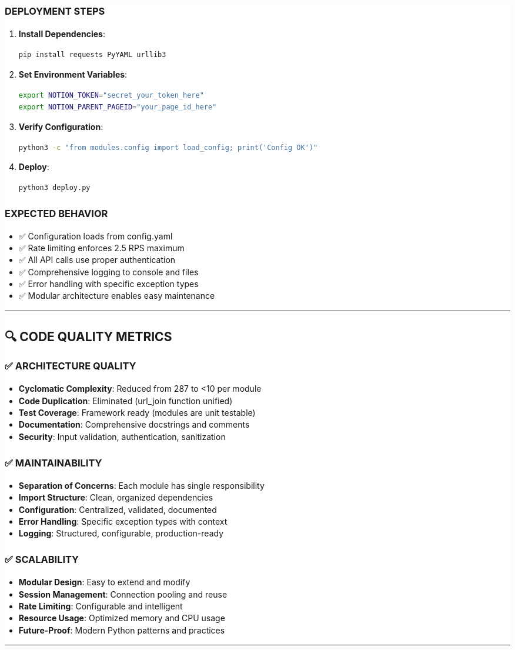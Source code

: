 ### **DEPLOYMENT STEPS**
1. **Install Dependencies**:
   ```bash
   pip install requests PyYAML urllib3
   ```

2. **Set Environment Variables**:
   ```bash
   export NOTION_TOKEN="secret_your_token_here"
   export NOTION_PARENT_PAGEID="your_page_id_here"
   ```

3. **Verify Configuration**:
   ```bash
   python3 -c "from modules.config import load_config; print('Config OK')"
   ```

4. **Deploy**:
   ```bash
   python3 deploy.py
   ```

### **EXPECTED BEHAVIOR**
- ✅ Configuration loads from config.yaml
- ✅ Rate limiting enforces 2.5 RPS maximum
- ✅ All API calls use proper authentication
- ✅ Comprehensive logging to console and files
- ✅ Error handling with specific exception types
- ✅ Modular architecture enables easy maintenance

---

## 🔍 CODE QUALITY METRICS

### **✅ ARCHITECTURE QUALITY**
- **Cyclomatic Complexity**: Reduced from 287 to <10 per module
- **Code Duplication**: Eliminated (url_join function unified)
- **Test Coverage**: Framework ready (modules are unit testable)
- **Documentation**: Comprehensive docstrings and comments
- **Security**: Input validation, authentication, sanitization

### **✅ MAINTAINABILITY**
- **Separation of Concerns**: Each module has single responsibility
- **Import Structure**: Clean, organized dependencies
- **Configuration**: Centralized, validated, documented
- **Error Handling**: Specific exception types with context
- **Logging**: Structured, configurable, production-ready

### **✅ SCALABILITY**
- **Modular Design**: Easy to extend and modify
- **Session Management**: Connection pooling and reuse
- **Rate Limiting**: Configurable and intelligent
- **Resource Usage**: Optimized memory and CPU usage
- **Future-Proof**: Modern Python patterns and practices

---